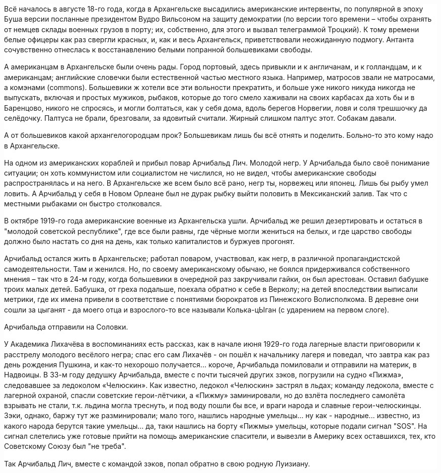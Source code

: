 Всё началось в августе 18-го года, когда в Архангельске высадились американские интервенты, по популярной в эпоху Буша версии посланные президентом Вудро Вильсоном на защиту демократии (по версии того времени – чтобы охранять от немцев склады военных грузов в порту; их, собственно, для этого и вызвал телеграммой Троцкий). К тому времени белые офицеры как раз свергли красных, и, как и весь Архангельск, приветствовали неожиданную подмогу. Антанта сочувственно отнеслась к восстанавлению белыми попранной большевиками свободы. 

А американцам в Архангельске были очень рады. Город портовый, здесь привыкли и к англичанам, и к голландцам, и к американцам; английские словечки были естественной частью местного языка. Например, матросов звали не матросами, а комэнами (commons). Большевики ж хотели все эти вольности прекратить, и больше уже никого никуда никогда не выпускать, включая и простых мужиков, рыбаков, которые до того смело хаживали на своих карбасах да хоть бы и в Баренцово, никого не спросясь, и могли болтаться, как у себя дома, вдоль берегов Норвегии, ловя и соля трешшочку да селёдочку. Палтуса не брали, брезговали, за ядовитый считали. Жирный слишком палтус этот. Собакам давали.
 
А от большевиков какой архангелогородцам прок? Большевикам лишь бы всё отнять и поделить. Больно-то это кому надо в Архангельске.

На одном из американских кораблей и прибыл повар Арчибальд Лич. Молодой негр. У Арчибальда было своё понимание ситуации; он хоть коммунистом или социалистом не числился, но не видел, чтобы американские свободы распространялась и на него. В Архангельске же всем было всё рано, негр ты, норвежец или японец. Лишь бы рыбу умел ловить. А Арчибальд у себя в Новом Орлеане был не дурак рыбку выйти половить в Мексиканский залив. Так что с местными рыбаками он быстро столковался.

В октябре 1919-го года американские военные из Архангельска ушли. Арчибальд же решил дезертировать и остаться в "молодой советской республике", где все были равны, где чёрные могли жениться на белых, и где царство свободы должно было настать со дня на день, как только капиталистов и буржуев прогонят. 

Арчибальд остался жить в Архангельске; работал поваром, участвовал, как негр, в различной пропагандистской самодеятельности. Там и женился. Но, по своему американскому обычаю, не боялся придерживался собственного мнения – так что в 24-м году, когда большевики в очередной раз закручивали гайки, он был арестован. Оставил бабушке троих малых детей. Бабушка, от греха подальше, поехала обратно к себе в Верколу; на детей впоследствии выписали метрики, где их имена привели в соответствие с понятиями бюрократов из Пинежского Волисполкома. В деревне они сошли за цыганят - да моего отца и взрослого-то все называли Колька-цЫган (с ударением на первом слоге). 

Арчибальда отправили на Соловки.

У Академика Лихачёва в воспоминаниях есть рассказ, как в начале июня 1929-го года лагерные власти приговорили к расстрелу молодого весёлого негра; спас его сам Лихачёв - он пошёл к начальнику лагеря и поведал, что завтра как раз день рождения Пушкина, и как-то нехорошо получается... короче, Арчибальда помиловали и отправили на материк, в Надвоицы.
В 33-м году дедушку Арчибальда, вместе с почти тысячей других зэков, погрузили на судно «Пижма», следовавшее за ледоколом «Челюскин». Как известно, ледокол «Челюскин» застрял в льдах; команду ледокола, вместе с лагерной охраной, спасли советские герои-лётчики, а «Пижму» заминировали, но до взлёта последнего самолёта взрывать не стали, т.к. льдина могла треснуть, и под воду пошли бы все, и враги народа и славные герои-челюскинцы. Зэки, однако, баржу тут же разминировали; мало того, нашлись народные умельцы... ну как - народные... известно, из какого народа берутся такие умельцы... да, таки нашлись на борту «Пижмы» умельцы, которые подали сигнал "SOS". На сигнал слетелись уже готовые прийти на помощь американские спасители, и вывезли в Америку всех оставшихся, тех, кто Советскому Союзу был "не треба".

Так Арчибальд Лич, вместе с командой зэков, попал обратно в свою родную Луизиану. 
